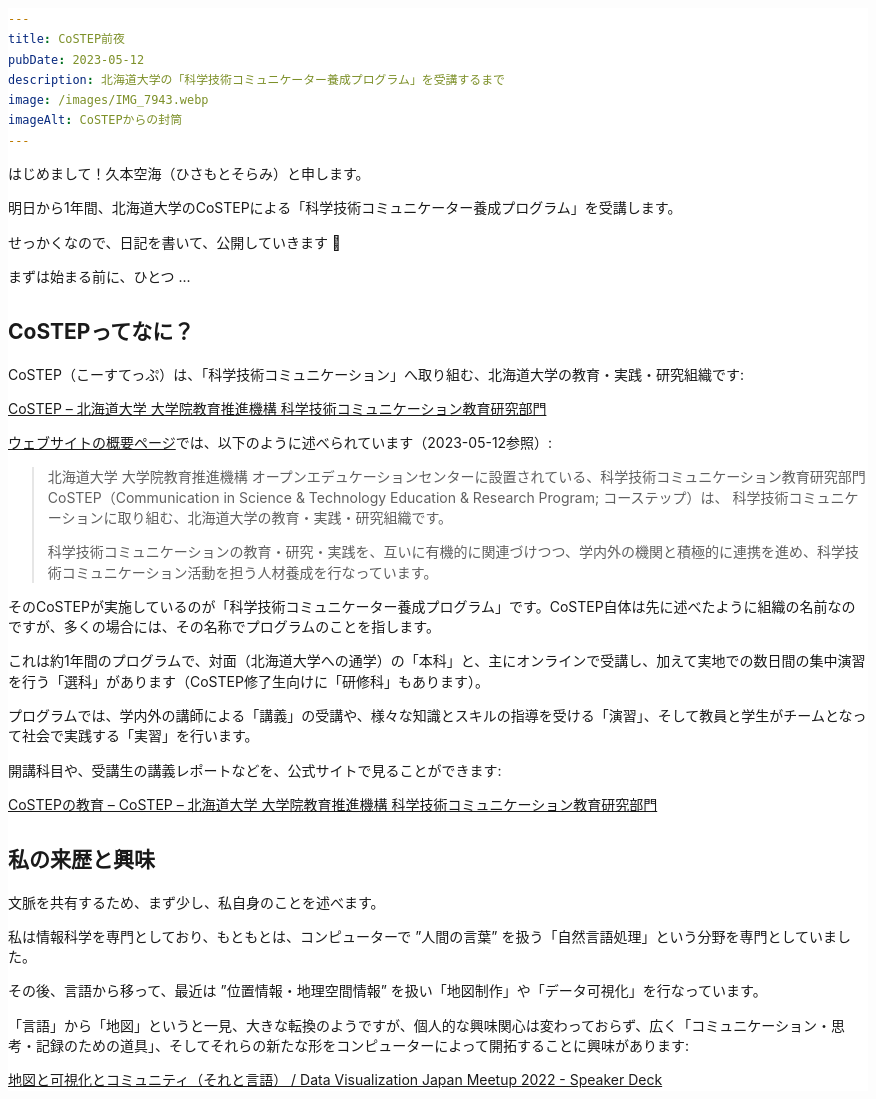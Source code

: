 ```yaml
---
title: CoSTEP前夜
pubDate: 2023-05-12
description: 北海道大学の「科学技術コミュニケーター養成プログラム」を受講するまで
image: /images/IMG_7943.webp
imageAlt: CoSTEPからの封筒
---
```


はじめまして！久本空海（ひさもとそらみ）と申します。

明日から1年間、北海道大学のCoSTEPによる「科学技術コミュニケーター養成プログラム」を受講します。

せっかくなので、日記を書いて、公開していきます 🥳

まずは始まる前に、ひとつ ...

## CoSTEPってなに？

CoSTEP（こーすてっぷ）は、「科学技術コミュニケーション」へ取り組む、北海道大学の教育・実践・研究組織です:

[CoSTEP – 北海道大学 大学院教育推進機構 科学技術コミュニケーション教育研究部門](https://costep.open-ed.hokudai.ac.jp/)

[ウェブサイトの概要ページ](https://costep.open-ed.hokudai.ac.jp/pioneering-the-future)では、以下のように述べられています（2023-05-12参照）:

> 北海道大学 大学院教育推進機構 オープンエデュケーションセンターに設置されている、科学技術コミュニケーション教育研究部門 CoSTEP（Communication in Science & Technology Education & Research Program; コーステップ）は、 科学技術コミュニケーションに取り組む、北海道大学の教育・実践・研究組織です。
>
> 科学技術コミュニケーションの教育・研究・実践を、互いに有機的に関連づけつつ、学内外の機関と積極的に連携を進め、科学技術コミュニケーション活動を担う人材養成を行なっています。

そのCoSTEPが実施しているのが「科学技術コミュニケーター養成プログラム」です。CoSTEP自体は先に述べたように組織の名前なのですが、多くの場合には、その名称でプログラムのことを指します。

これは約1年間のプログラムで、対面（北海道大学への通学）の「本科」と、主にオンラインで受講し、加えて実地での数日間の集中演習を行う「選科」があります（CoSTEP修了生向けに「研修科」もあります）。

プログラムでは、学内外の講師による「講義」の受講や、様々な知識とスキルの指導を受ける「演習」、そして教員と学生がチームとなって社会で実践する「実習」を行います。

開講科目や、受講生の講義レポートなどを、公式サイトで見ることができます:

[CoSTEPの教育 – CoSTEP – 北海道大学 大学院教育推進機構 科学技術コミュニケーション教育研究部門](https://costep.open-ed.hokudai.ac.jp/costep-program)

## 私の来歴と興味

文脈を共有するため、まず少し、私自身のことを述べます。

私は情報科学を専門としており、もともとは、コンピューターで ”人間の言葉” を扱う「自然言語処理」という分野を専門としていました。

その後、言語から移って、最近は ”位置情報・地理空間情報” を扱い「地図制作」や「データ可視化」を行なっています。

「言語」から「地図」というと一見、大きな転換のようですが、個人的な興味関心は変わっておらず、広く「コミュニケーション・思考・記録のための道具」、そしてそれらの新たな形をコンピューターによって開拓することに興味があります:

[地図と可視化とコミュニティ（それと言語） / Data Visualization Japan Meetup 2022 - Speaker Deck](https://speakerdeck.com/sorami/data-visualization-japan-meetup-2022)

<iframe class="speakerdeck-iframe" frameborder="0" src="https://speakerdeck.com/player/15a32978633e4c9db98d7a6d8537f1bc" title="地図と可視化とコミュニティ（それと言語） / Data Visualization Japan Meetup 2022" allowfullscreen="true" style="border: 0px; background: padding-box padding-box rgba(0, 0, 0, 0.1); padding: 0px; border-radius: 6px; box-shadow: rgba(0, 0, 0, 0.2) 0px 5px 40px; width: 100%; height: auto; aspect-ratio: 560 / 420;" data-ratio="1.3333333333333333"></iframe>
